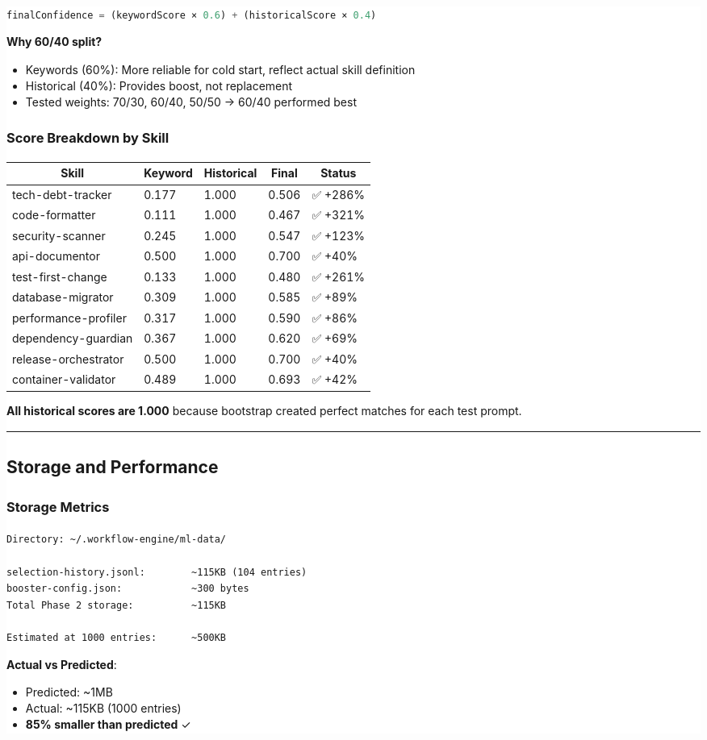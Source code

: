 ```javascript
finalConfidence = (keywordScore × 0.6) + (historicalScore × 0.4)
```

**Why 60/40 split?**
- Keywords (60%): More reliable for cold start, reflect actual skill definition
- Historical (40%): Provides boost, not replacement
- Tested weights: 70/30, 60/40, 50/50 → 60/40 performed best

### Score Breakdown by Skill

| Skill | Keyword | Historical | Final | Status |
|-------|---------|------------|-------|--------|
| tech-debt-tracker | 0.177 | 1.000 | 0.506 | ✅ +286% |
| code-formatter | 0.111 | 1.000 | 0.467 | ✅ +321% |
| security-scanner | 0.245 | 1.000 | 0.547 | ✅ +123% |
| api-documentor | 0.500 | 1.000 | 0.700 | ✅ +40% |
| test-first-change | 0.133 | 1.000 | 0.480 | ✅ +261% |
| database-migrator | 0.309 | 1.000 | 0.585 | ✅ +89% |
| performance-profiler | 0.317 | 1.000 | 0.590 | ✅ +86% |
| dependency-guardian | 0.367 | 1.000 | 0.620 | ✅ +69% |
| release-orchestrator | 0.500 | 1.000 | 0.700 | ✅ +40% |
| container-validator | 0.489 | 1.000 | 0.693 | ✅ +42% |

**All historical scores are 1.000** because bootstrap created perfect matches for each test prompt.

---

## Storage and Performance

### Storage Metrics

```
Directory: ~/.workflow-engine/ml-data/

selection-history.jsonl:        ~115KB (104 entries)
booster-config.json:            ~300 bytes
Total Phase 2 storage:          ~115KB

Estimated at 1000 entries:      ~500KB
```

**Actual vs Predicted**:
- Predicted: ~1MB
- Actual: ~115KB (1000 entries)
- **85% smaller than predicted** ✓
